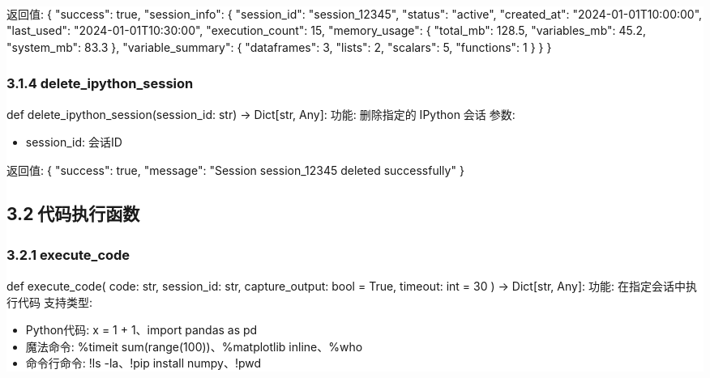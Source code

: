   返回值:
  {
      "success": true,
      "session_info": {
          "session_id": "session_12345",
          "status": "active",
          "created_at": "2024-01-01T10:00:00",
          "last_used": "2024-01-01T10:30:00",
          "execution_count": 15,
          "memory_usage": {
              "total_mb": 128.5,
              "variables_mb": 45.2,
              "system_mb": 83.3
          },
          "variable_summary": {
              "dataframes": 3,
              "lists": 2,
              "scalars": 5,
              "functions": 1
          }
      }
  }

### 3.1.4 delete_ipython_session

  def delete_ipython_session(session_id: str) -> Dict[str, Any]:
  功能: 删除指定的 IPython 会话
  参数:
  - session_id: 会话ID

  返回值:
  {
      "success": true,
      "message": "Session session_12345 deleted successfully"
  }

## 3.2 代码执行函数

### 3.2.1 execute_code

  def execute_code(
      code: str,
      session_id: str,
      capture_output: bool = True,
      timeout: int = 30
  ) -> Dict[str, Any]:
  功能: 在指定会话中执行代码
  支持类型:
  - Python代码: x = 1 + 1、import pandas as pd
  - 魔法命令: %timeit sum(range(100))、%matplotlib inline、%who
  - 命令行命令: !ls -la、!pip install numpy、!pwd
